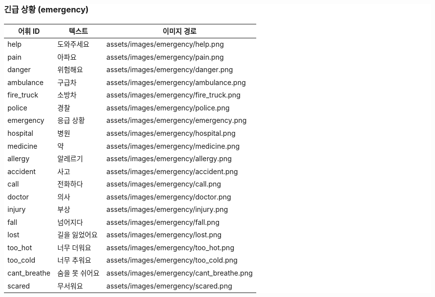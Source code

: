 ### 긴급 상황 (emergency)

| 어휘 ID | 텍스트 | 이미지 경로 |
| --- | --- | --- |
| help | 도와주세요 | assets/images/emergency/help.png |
| pain | 아파요 | assets/images/emergency/pain.png |
| danger | 위험해요 | assets/images/emergency/danger.png |
| ambulance | 구급차 | assets/images/emergency/ambulance.png |
| fire_truck | 소방차 | assets/images/emergency/fire_truck.png |
| police | 경찰 | assets/images/emergency/police.png |
| emergency | 응급 상황 | assets/images/emergency/emergency.png |
| hospital | 병원 | assets/images/emergency/hospital.png |
| medicine | 약 | assets/images/emergency/medicine.png |
| allergy | 알레르기 | assets/images/emergency/allergy.png |
| accident | 사고 | assets/images/emergency/accident.png |
| call | 전화하다 | assets/images/emergency/call.png |
| doctor | 의사 | assets/images/emergency/doctor.png |
| injury | 부상 | assets/images/emergency/injury.png |
| fall | 넘어지다 | assets/images/emergency/fall.png |
| lost | 길을 잃었어요 | assets/images/emergency/lost.png |
| too_hot | 너무 더워요 | assets/images/emergency/too_hot.png |
| too_cold | 너무 추워요 | assets/images/emergency/too_cold.png |
| cant_breathe | 숨을 못 쉬어요 | assets/images/emergency/cant_breathe.png |
| scared | 무서워요 | assets/images/emergency/scared.png |